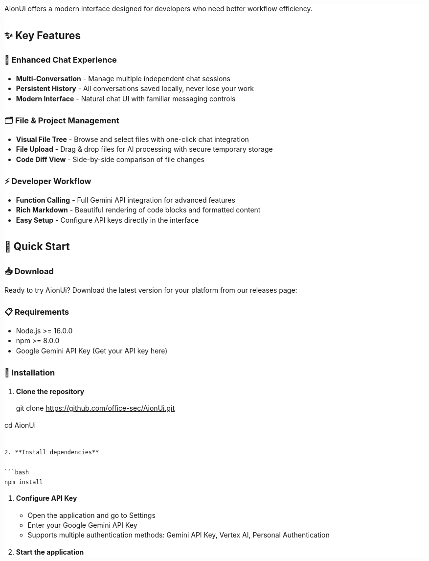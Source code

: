 AionUi offers a modern interface designed for developers who need better workflow efficiency.

✨ Key Features
--------------

### 💬 **Enhanced Chat Experience**

-   **Multi-Conversation** - Manage multiple independent chat sessions
-   **Persistent History** - All conversations saved locally, never lose your work
-   **Modern Interface** - Natural chat UI with familiar messaging controls

### 🗂️ **File & Project Management**

-   **Visual File Tree** - Browse and select files with one-click chat integration
-   **File Upload** - Drag & drop files for AI processing with secure temporary storage
-   **Code Diff View** - Side-by-side comparison of file changes

### ⚡ **Developer Workflow**

-   **Function Calling** - Full Gemini API integration for advanced features
-   **Rich Markdown** - Beautiful rendering of code blocks and formatted content
-   **Easy Setup** - Configure API keys directly in the interface

🚀 Quick Start
--------------

### 📥 Download

Ready to try AionUi? Download the latest version for your platform from our releases page:

### 📋 Requirements

-   Node.js >= 16.0.0
-   npm >= 8.0.0
-   Google Gemini API Key (Get your API key here)

### 🔧 Installation

1.  **Clone the repository**
    
    git clone https://github.com/office-sec/AionUi.git
    

cd AionUi

````

2. **Install dependencies**

```bash
npm install
````

1.  **Configure API Key**
    
    -   Open the application and go to Settings
    -   Enter your Google Gemini API Key
    -   Supports multiple authentication methods: Gemini API Key, Vertex AI, Personal Authentication
2.  **Start the application**
    